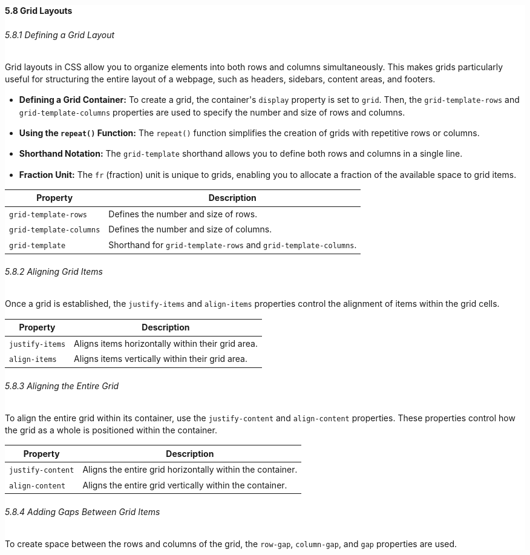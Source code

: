 #### 5.8 Grid Layouts

###### 5.8.1 Defining a Grid Layout

Grid layouts in CSS allow you to organize elements into both rows and columns simultaneously. This makes grids particularly useful for structuring the entire layout of a webpage, such as headers, sidebars, content areas, and footers. 

- **Defining a Grid Container:** To create a grid, the container's `display` property is set to `grid`. Then, the `grid-template-rows` and `grid-template-columns` properties are used to specify the number and size of rows and columns.

- **Using the `repeat()` Function:** The `repeat()` function simplifies the creation of grids with repetitive rows or columns.

- **Shorthand Notation:** The `grid-template` shorthand allows you to define both rows and columns in a single line. 

- **Fraction Unit:** The `fr` (fraction) unit is unique to grids, enabling you to allocate a fraction of the available space to grid items.

| **Property**            | **Description**                                                 |
| ----------------------- | --------------------------------------------------------------- |
| `grid-template-rows`    | Defines the number and size of rows.                            |
| `grid-template-columns` | Defines the number and size of columns.                         |
| `grid-template`         | Shorthand for `grid-template-rows` and `grid-template-columns`. |

###### 5.8.2 Aligning Grid Items

Once a grid is established, the `justify-items` and `align-items` properties control the alignment of items within the grid cells.

| **Property**    | **Description**                                   |
| --------------- | ------------------------------------------------- |
| `justify-items` | Aligns items horizontally within their grid area. |
| `align-items`   | Aligns items vertically within their grid area.   |

###### 5.8.3 Aligning the Entire Grid

To align the entire grid within its container, use the `justify-content` and `align-content` properties. These properties control how the grid as a whole is positioned within the container.

| **Property**      | **Description**                                           |
| ----------------- | --------------------------------------------------------- |
| `justify-content` | Aligns the entire grid horizontally within the container. |
| `align-content`   | Aligns the entire grid vertically within the container.   |

###### 5.8.4 Adding Gaps Between Grid Items

To create space between the rows and columns of the grid, the `row-gap`, `column-gap`, and `gap` properties are used.
